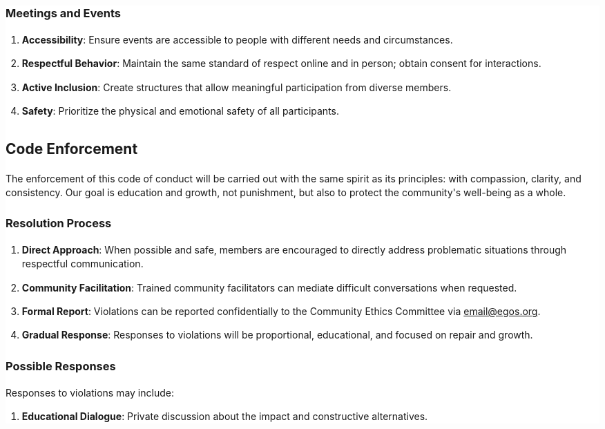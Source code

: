 

### Meetings and Events



1. **Accessibility**: Ensure events are accessible to people with different needs and circumstances.



2. **Respectful Behavior**: Maintain the same standard of respect online and in person; obtain consent for interactions.



3. **Active Inclusion**: Create structures that allow meaningful participation from diverse members.



4. **Safety**: Prioritize the physical and emotional safety of all participants.



## Code Enforcement



The enforcement of this code of conduct will be carried out with the same spirit as its principles: with compassion, clarity, and consistency. Our goal is education and growth, not punishment, but also to protect the community's well-being as a whole.



### Resolution Process



1. **Direct Approach**: When possible and safe, members are encouraged to directly address problematic situations through respectful communication.



2. **Community Facilitation**: Trained community facilitators can mediate difficult conversations when requested.



3. **Formal Report**: Violations can be reported confidentially to the Community Ethics Committee via [email@egos.org](mailto:email@egos.org).



4. **Gradual Response**: Responses to violations will be proportional, educational, and focused on repair and growth.



### Possible Responses



Responses to violations may include:



1. **Educational Dialogue**: Private discussion about the impact and constructive alternatives.
